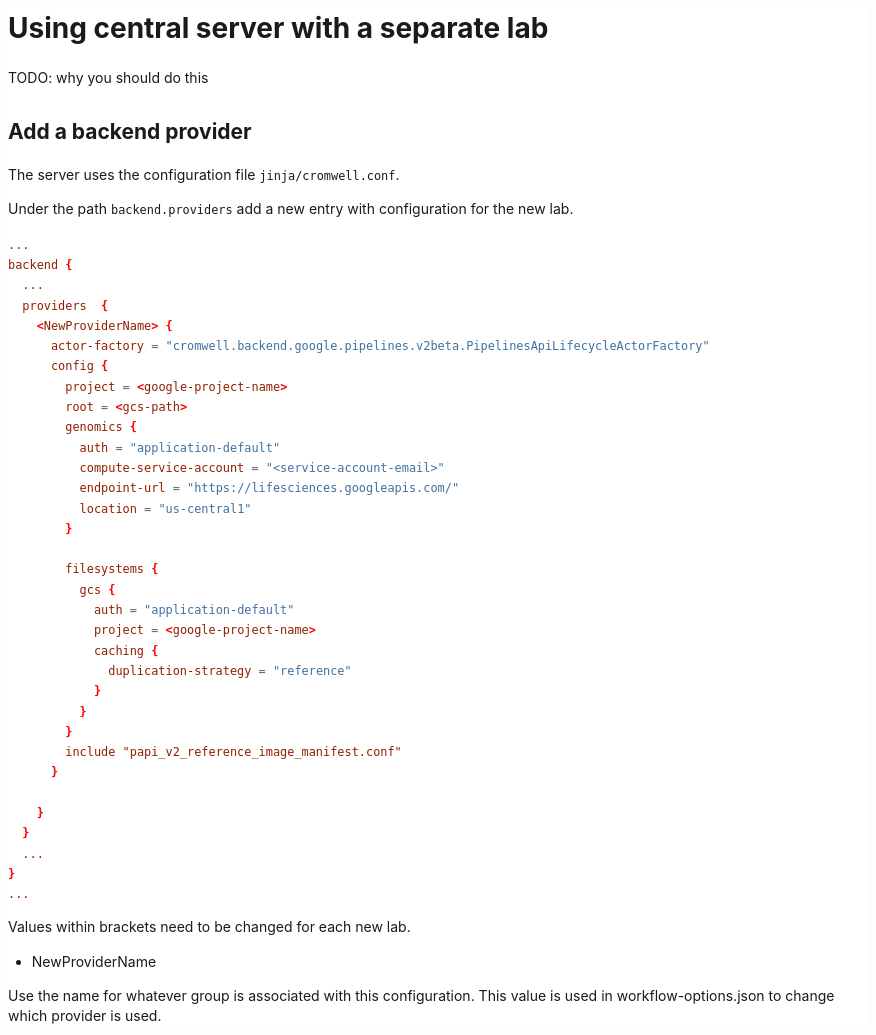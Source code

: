 # Using central server with a separate lab

TODO: why you should do this

## Add a backend provider

The server uses the configuration file `jinja/cromwell.conf`.

Under the path `backend.providers` add a new entry with configuration
for the new lab.

```conf
...
backend {
  ...
  providers  {
    <NewProviderName> {
      actor-factory = "cromwell.backend.google.pipelines.v2beta.PipelinesApiLifecycleActorFactory"
      config {
        project = <google-project-name>
        root = <gcs-path>
        genomics {
          auth = "application-default"
          compute-service-account = "<service-account-email>"
          endpoint-url = "https://lifesciences.googleapis.com/"
          location = "us-central1"
        }

        filesystems {
          gcs {
            auth = "application-default"
            project = <google-project-name>
            caching {
              duplication-strategy = "reference"
            }
          }
        }
        include "papi_v2_reference_image_manifest.conf"
      }

    }
  }
  ...
}
...
```

Values within brackets need to be changed for each new lab.


- NewProviderName

Use the name for whatever group is associated with this
configuration. This value is used in workflow-options.json to change
which provider is used.
